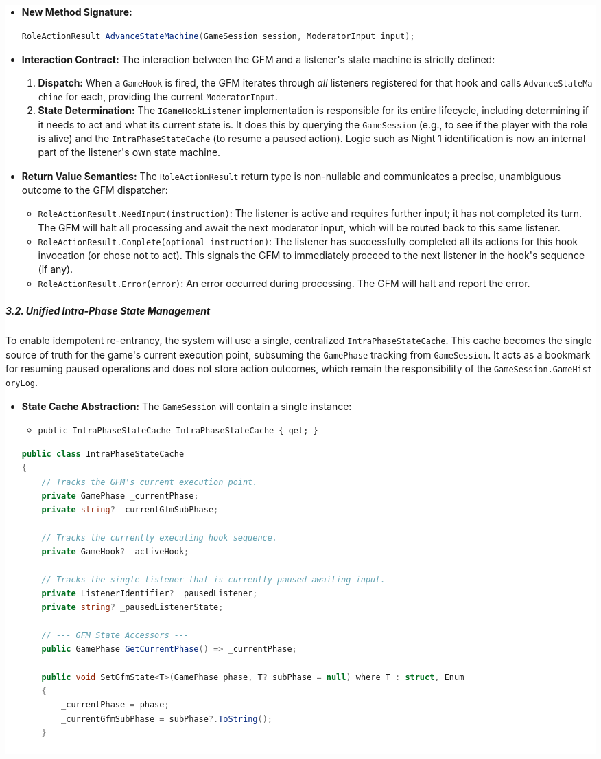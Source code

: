 *   **New Method Signature:** 
    ```csharp 
    RoleActionResult AdvanceStateMachine(GameSession session, ModeratorInput input); 
    ``` 
 
*   **Interaction Contract:** The interaction between the GFM and a listener's state machine is strictly defined: 
    1.  **Dispatch:** When a `GameHook` is fired, the GFM iterates through *all* listeners registered for that hook and calls `AdvanceStateMachine` for each, providing the current `ModeratorInput`. 
    2.  **State Determination:** The `IGameHookListener` implementation is responsible for its entire lifecycle, including determining if it needs to act and what its current state is. It does this by querying the `GameSession` (e.g., to see if the player with the role is alive) and the `IntraPhaseStateCache` (to resume a paused action). Logic such as Night 1 identification is now an internal part of the listener's own state machine. 
 
*   **Return Value Semantics:** The `RoleActionResult` return type is non-nullable and communicates a precise, unambiguous outcome to the GFM dispatcher: 
    *   `RoleActionResult.NeedInput(instruction)`: The listener is active and requires further input; it has not completed its turn. The GFM will halt all processing and await the next moderator input, which will be routed back to this same listener. 
    *   `RoleActionResult.Complete(optional_instruction)`: The listener has successfully completed all its actions for this hook invocation (or chose not to act). This signals the GFM to immediately proceed to the next listener in the hook's sequence (if any). 
    *   `RoleActionResult.Error(error)`: An error occurred during processing. The GFM will halt and report the error. 
 
##### **3.2. Unified Intra-Phase State Management** 
 
To enable idempotent re-entrancy, the system will use a single, centralized `IntraPhaseStateCache`. This cache becomes the single source of truth for the game's current execution point, subsuming the `GamePhase` tracking from `GameSession`. It acts as a bookmark for resuming paused operations and does not store action outcomes, which remain the responsibility of the `GameSession.GameHistoryLog`. 
 
*   **State Cache Abstraction:** The `GameSession` will contain a single instance: 
    *   `public IntraPhaseStateCache IntraPhaseStateCache { get; }` 
 
    ```csharp 
    public class IntraPhaseStateCache 
    { 
        // Tracks the GFM's current execution point. 
        private GamePhase _currentPhase; 
        private string? _currentGfmSubPhase; 
 
        // Tracks the currently executing hook sequence. 
        private GameHook? _activeHook; 
         
        // Tracks the single listener that is currently paused awaiting input. 
        private ListenerIdentifier? _pausedListener; 
        private string? _pausedListenerState; 
 
        // --- GFM State Accessors --- 
        public GamePhase GetCurrentPhase() => _currentPhase; 
         
        public void SetGfmState<T>(GamePhase phase, T? subPhase = null) where T : struct, Enum 
        { 
            _currentPhase = phase; 
            _currentGfmSubPhase = subPhase?.ToString(); 
        } 
 